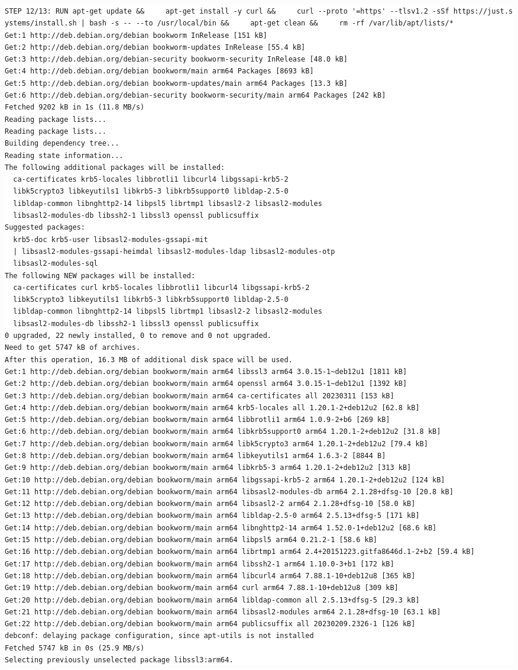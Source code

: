 ```
STEP 12/13: RUN apt-get update &&     apt-get install -y curl &&     curl --proto '=https' --tlsv1.2 -sSf https://just.systems/install.sh | bash -s -- --to /usr/local/bin &&     apt-get clean &&     rm -rf /var/lib/apt/lists/*
Get:1 http://deb.debian.org/debian bookworm InRelease [151 kB]
Get:2 http://deb.debian.org/debian bookworm-updates InRelease [55.4 kB]
Get:3 http://deb.debian.org/debian-security bookworm-security InRelease [48.0 kB]
Get:4 http://deb.debian.org/debian bookworm/main arm64 Packages [8693 kB]
Get:5 http://deb.debian.org/debian bookworm-updates/main arm64 Packages [13.3 kB]
Get:6 http://deb.debian.org/debian-security bookworm-security/main arm64 Packages [242 kB]
Fetched 9202 kB in 1s (11.8 MB/s)
Reading package lists...
Reading package lists...
Building dependency tree...
Reading state information...
The following additional packages will be installed:
  ca-certificates krb5-locales libbrotli1 libcurl4 libgssapi-krb5-2
  libk5crypto3 libkeyutils1 libkrb5-3 libkrb5support0 libldap-2.5-0
  libldap-common libnghttp2-14 libpsl5 librtmp1 libsasl2-2 libsasl2-modules
  libsasl2-modules-db libssh2-1 libssl3 openssl publicsuffix
Suggested packages:
  krb5-doc krb5-user libsasl2-modules-gssapi-mit
  | libsasl2-modules-gssapi-heimdal libsasl2-modules-ldap libsasl2-modules-otp
  libsasl2-modules-sql
The following NEW packages will be installed:
  ca-certificates curl krb5-locales libbrotli1 libcurl4 libgssapi-krb5-2
  libk5crypto3 libkeyutils1 libkrb5-3 libkrb5support0 libldap-2.5-0
  libldap-common libnghttp2-14 libpsl5 librtmp1 libsasl2-2 libsasl2-modules
  libsasl2-modules-db libssh2-1 libssl3 openssl publicsuffix
0 upgraded, 22 newly installed, 0 to remove and 0 not upgraded.
Need to get 5747 kB of archives.
After this operation, 16.3 MB of additional disk space will be used.
Get:1 http://deb.debian.org/debian bookworm/main arm64 libssl3 arm64 3.0.15-1~deb12u1 [1811 kB]
Get:2 http://deb.debian.org/debian bookworm/main arm64 openssl arm64 3.0.15-1~deb12u1 [1392 kB]
Get:3 http://deb.debian.org/debian bookworm/main arm64 ca-certificates all 20230311 [153 kB]
Get:4 http://deb.debian.org/debian bookworm/main arm64 krb5-locales all 1.20.1-2+deb12u2 [62.8 kB]
Get:5 http://deb.debian.org/debian bookworm/main arm64 libbrotli1 arm64 1.0.9-2+b6 [269 kB]
Get:6 http://deb.debian.org/debian bookworm/main arm64 libkrb5support0 arm64 1.20.1-2+deb12u2 [31.8 kB]
Get:7 http://deb.debian.org/debian bookworm/main arm64 libk5crypto3 arm64 1.20.1-2+deb12u2 [79.4 kB]
Get:8 http://deb.debian.org/debian bookworm/main arm64 libkeyutils1 arm64 1.6.3-2 [8844 B]
Get:9 http://deb.debian.org/debian bookworm/main arm64 libkrb5-3 arm64 1.20.1-2+deb12u2 [313 kB]
Get:10 http://deb.debian.org/debian bookworm/main arm64 libgssapi-krb5-2 arm64 1.20.1-2+deb12u2 [124 kB]
Get:11 http://deb.debian.org/debian bookworm/main arm64 libsasl2-modules-db arm64 2.1.28+dfsg-10 [20.8 kB]
Get:12 http://deb.debian.org/debian bookworm/main arm64 libsasl2-2 arm64 2.1.28+dfsg-10 [58.0 kB]
Get:13 http://deb.debian.org/debian bookworm/main arm64 libldap-2.5-0 arm64 2.5.13+dfsg-5 [171 kB]
Get:14 http://deb.debian.org/debian bookworm/main arm64 libnghttp2-14 arm64 1.52.0-1+deb12u2 [68.6 kB]
Get:15 http://deb.debian.org/debian bookworm/main arm64 libpsl5 arm64 0.21.2-1 [58.6 kB]
Get:16 http://deb.debian.org/debian bookworm/main arm64 librtmp1 arm64 2.4+20151223.gitfa8646d.1-2+b2 [59.4 kB]
Get:17 http://deb.debian.org/debian bookworm/main arm64 libssh2-1 arm64 1.10.0-3+b1 [172 kB]
Get:18 http://deb.debian.org/debian bookworm/main arm64 libcurl4 arm64 7.88.1-10+deb12u8 [365 kB]
Get:19 http://deb.debian.org/debian bookworm/main arm64 curl arm64 7.88.1-10+deb12u8 [309 kB]
Get:20 http://deb.debian.org/debian bookworm/main arm64 libldap-common all 2.5.13+dfsg-5 [29.3 kB]
Get:21 http://deb.debian.org/debian bookworm/main arm64 libsasl2-modules arm64 2.1.28+dfsg-10 [63.1 kB]
Get:22 http://deb.debian.org/debian bookworm/main arm64 publicsuffix all 20230209.2326-1 [126 kB]
debconf: delaying package configuration, since apt-utils is not installed
Fetched 5747 kB in 0s (25.9 MB/s)
Selecting previously unselected package libssl3:arm64.
```